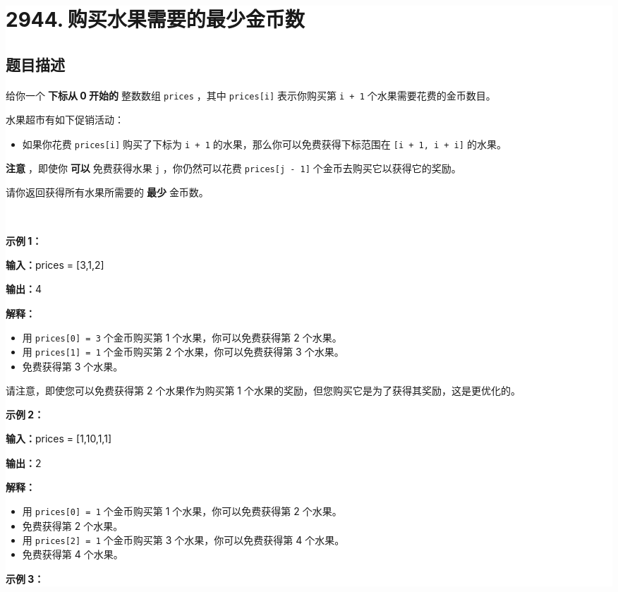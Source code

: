 # 2944. 购买水果需要的最少金币数

## 题目描述

<p>给你一个 <strong>下标从 0&nbsp;开始的</strong> 整数数组&nbsp;<code>prices</code>&nbsp;，其中&nbsp;<code>prices[i]</code>&nbsp;表示你购买第 <code>i + 1</code>&nbsp;个水果需要花费的金币数目。</p>

<p>水果超市有如下促销活动：</p>

<ul>
	<li>如果你花费 <code>prices[i]</code>&nbsp;购买了下标为&nbsp;<code>i + 1</code>&nbsp;的水果，那么你可以免费获得下标范围在&nbsp;<code>[i + 1, i + i]</code>&nbsp;的水果。</li>
</ul>

<p><strong>注意</strong>&nbsp;，即使你&nbsp;<strong>可以</strong>&nbsp;免费获得水果&nbsp;<code>j</code>&nbsp;，你仍然可以花费&nbsp;<code>prices[j - 1]</code>&nbsp;个金币去购买它以获得它的奖励。</p>

<p>请你返回获得所有水果所需要的 <strong>最少</strong>&nbsp;金币数。</p>

<p>&nbsp;</p>

<p><strong class="example">示例 1：</strong></p>

<div class="example-block">
<p><strong>输入：</strong><span class="example-io">prices = [3,1,2]</span></p>

<p><strong>输出：</strong><span class="example-io">4</span></p>

<p><strong>解释：</strong></p>

<ul>
	<li>用&nbsp;<code>prices[0] = 3</code>&nbsp;个金币购买第 1 个水果，你可以免费获得第 2 个水果。</li>
	<li>用&nbsp;<code>prices[1] = 1</code>&nbsp;个金币购买第 2 个水果，你可以免费获得第 3 个水果。</li>
	<li>免费获得第 3 个水果。</li>
</ul>

<p>请注意，即使您可以免费获得第 2 个水果作为购买第 1 个水果的奖励，但您购买它是为了获得其奖励，这是更优化的。</p>
</div>

<p><strong class="example">示例 2：</strong></p>

<div class="example-block">
<p><strong>输入：</strong><span class="example-io">prices = [1,10,1,1]</span></p>

<p><strong>输出：</strong><span class="example-io">2</span></p>

<p><strong>解释：</strong></p>

<ul>
	<li>用&nbsp;<code>prices[0] = 1</code> 个金币购买第 1 个水果，你可以免费获得第 2 个水果。</li>
	<li>免费获得第 2 个水果。</li>
	<li>用&nbsp;<code>prices[2] = 1</code> 个金币购买第 3 个水果，你可以免费获得第 4 个水果。</li>
	<li>免费获得第 4 个水果。</li>
</ul>
</div>

<p><strong class="example">示例 3：</strong></p>
